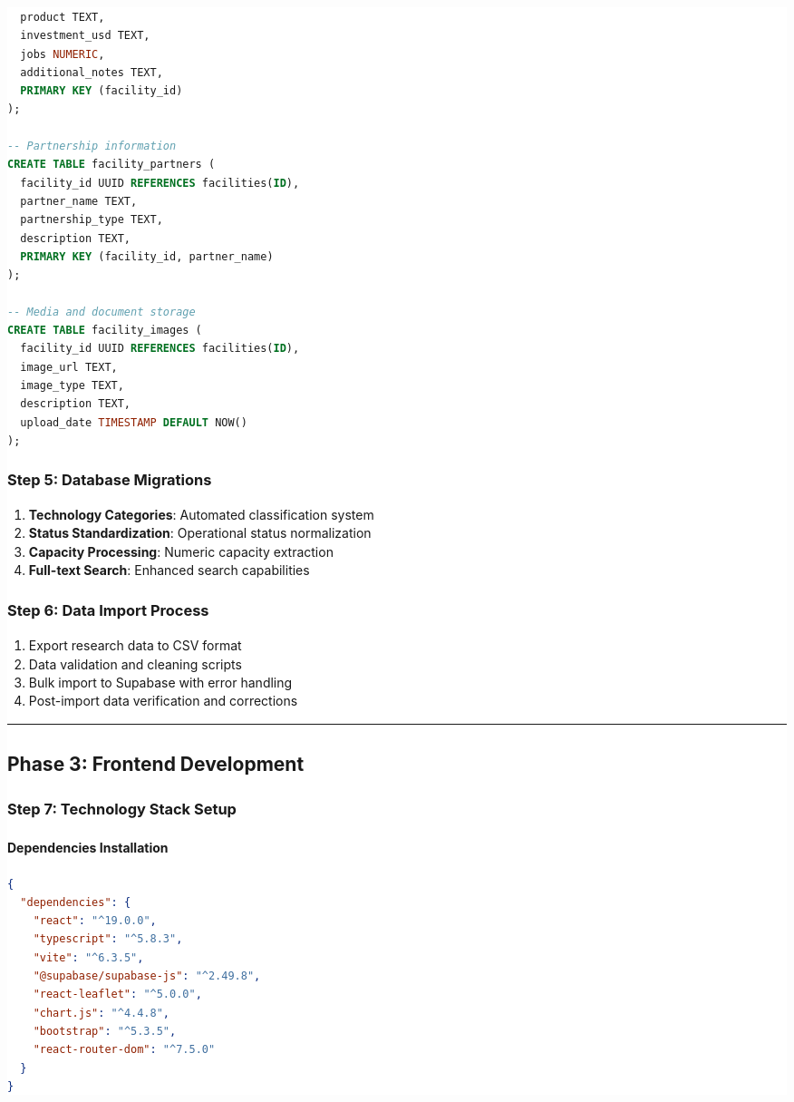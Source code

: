 ```sql
  product TEXT,
  investment_usd TEXT,
  jobs NUMERIC,
  additional_notes TEXT,
  PRIMARY KEY (facility_id)
);

-- Partnership information
CREATE TABLE facility_partners (
  facility_id UUID REFERENCES facilities(ID),
  partner_name TEXT,
  partnership_type TEXT,
  description TEXT,
  PRIMARY KEY (facility_id, partner_name)
);

-- Media and document storage
CREATE TABLE facility_images (
  facility_id UUID REFERENCES facilities(ID),
  image_url TEXT,
  image_type TEXT,
  description TEXT,
  upload_date TIMESTAMP DEFAULT NOW()
);
```

### Step 5: Database Migrations
1. **Technology Categories**: Automated classification system
2. **Status Standardization**: Operational status normalization
3. **Capacity Processing**: Numeric capacity extraction
4. **Full-text Search**: Enhanced search capabilities

### Step 6: Data Import Process
1. Export research data to CSV format
2. Data validation and cleaning scripts
3. Bulk import to Supabase with error handling
4. Post-import data verification and corrections

---

## Phase 3: Frontend Development

### Step 7: Technology Stack Setup

#### Dependencies Installation
```json
{
  "dependencies": {
    "react": "^19.0.0",
    "typescript": "^5.8.3",
    "vite": "^6.3.5",
    "@supabase/supabase-js": "^2.49.8",
    "react-leaflet": "^5.0.0",
    "chart.js": "^4.4.8",
    "bootstrap": "^5.3.5",
    "react-router-dom": "^7.5.0"
  }
}
```
